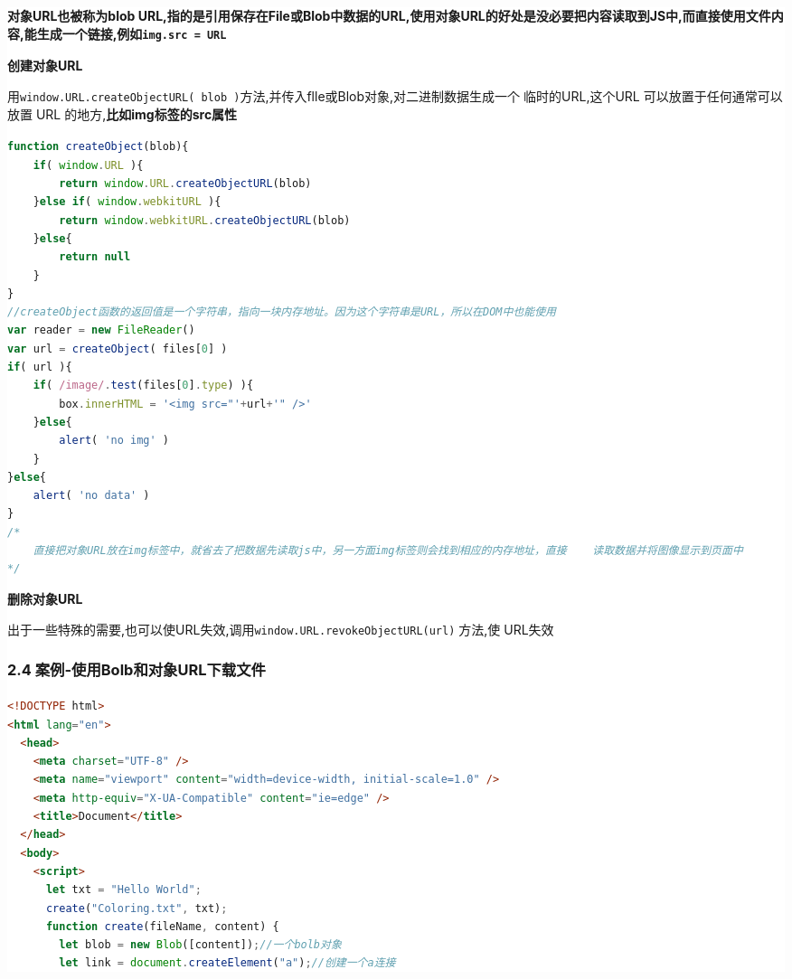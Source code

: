 

**对象URL也被称为blob URL,指的是引用保存在File或Blob中数据的URL,使用对象URL的好处是没必要把内容读取到JS中,而直接使用文件内容,能生成一个链接,例如`img.src = URL`**



**创建对象URL**



用`window.URL.createObjectURL( blob )`方法,并传入flle或Blob对象,对二进制数据生成一个 临时的URL,这个URL 可以放置于任何通常可以放置 URL 的地方,**比如img标签的src属性**



```js
function createObject(blob){
    if( window.URL ){
        return window.URL.createObjectURL(blob)
    }else if( window.webkitURL ){
        return window.webkitURL.createObjectURL(blob)
    }else{
        return null
    }
}
//createObject函数的返回值是一个字符串，指向一块内存地址。因为这个字符串是URL，所以在DOM中也能使用
var reader = new FileReader()
var url = createObject( files[0] )
if( url ){
    if( /image/.test(files[0].type) ){
        box.innerHTML = '<img src="'+url+'" />'
    }else{
        alert( 'no img' )
    }
}else{
    alert( 'no data' )
}
/*
    直接把对象URL放在img标签中，就省去了把数据先读取js中，另一方面img标签则会找到相应的内存地址，直接    读取数据并将图像显示到页面中
*/
```



**删除对象URL**



出于一些特殊的需要,也可以使URL失效,调用`window.URL.revokeObjectURL(url)` 方法,使 URL失效





### 2.4 案例-使用Bolb和对象URL下载文件



```html
<!DOCTYPE html>
<html lang="en">
  <head>
    <meta charset="UTF-8" />
    <meta name="viewport" content="width=device-width, initial-scale=1.0" />
    <meta http-equiv="X-UA-Compatible" content="ie=edge" />
    <title>Document</title>
  </head>
  <body>
    <script>
      let txt = "Hello World";
      create("Coloring.txt", txt);
      function create(fileName, content) {
        let blob = new Blob([content]);//一个bolb对象
        let link = document.createElement("a");//创建一个a连接
```